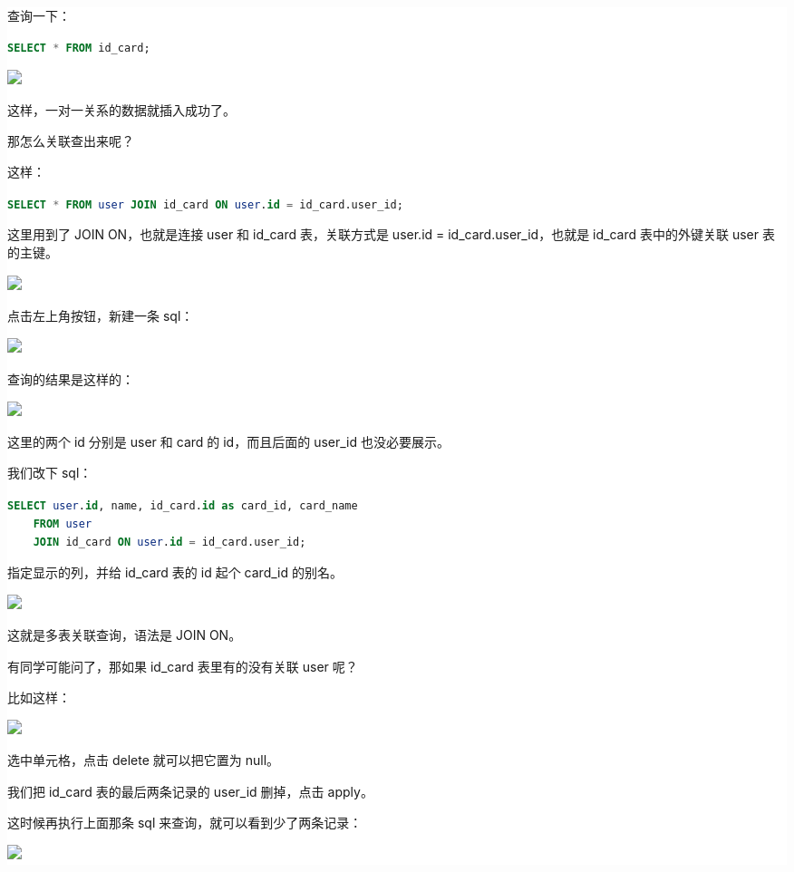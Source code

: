 查询一下：

```sql
SELECT * FROM id_card;
```

![](https://p3-juejin.byteimg.com/tos-cn-i-k3u1fbpfcp/e2eedd5e4bb341288dfac40eb154fb28~tplv-k3u1fbpfcp-watermark.image?)

这样，一对一关系的数据就插入成功了。

那怎么关联查出来呢？

这样：

```sql
SELECT * FROM user JOIN id_card ON user.id = id_card.user_id;
```

这里用到了 JOIN ON，也就是连接 user 和 id\_card 表，关联方式是 user.id = id\_card.user\_id，也就是 id\_card 表中的外键关联 user 表的主键。

![](https://p6-juejin.byteimg.com/tos-cn-i-k3u1fbpfcp/520ee3961ce045fd8dae99388f04821d~tplv-k3u1fbpfcp-watermark.image?)

点击左上角按钮，新建一条 sql：

![](https://p6-juejin.byteimg.com/tos-cn-i-k3u1fbpfcp/09826ae8450342d39f1649a1e4b7648b~tplv-k3u1fbpfcp-watermark.image?)

查询的结果是这样的：

![](https://p1-juejin.byteimg.com/tos-cn-i-k3u1fbpfcp/7ec86f4db396478b8561852175421b43~tplv-k3u1fbpfcp-watermark.image?)

这里的两个 id 分别是 user 和 card 的 id，而且后面的 user\_id 也没必要展示。

我们改下 sql：

```sql
SELECT user.id, name, id_card.id as card_id, card_name 
    FROM user
    JOIN id_card ON user.id = id_card.user_id;
```

指定显示的列，并给 id\_card 表的 id 起个 card\_id 的别名。

![](https://p1-juejin.byteimg.com/tos-cn-i-k3u1fbpfcp/c680ece661bf4157b02913f5479f43a0~tplv-k3u1fbpfcp-watermark.image?)

这就是多表关联查询，语法是 JOIN ON。

有同学可能问了，那如果 id\_card 表里有的没有关联 user 呢？

比如这样：

![](https://p1-juejin.byteimg.com/tos-cn-i-k3u1fbpfcp/c75226700d694130a11039f6ca2e718e~tplv-k3u1fbpfcp-watermark.image?)

选中单元格，点击 delete 就可以把它置为 null。

我们把 id\_card 表的最后两条记录的 user\_id 删掉，点击 apply。

这时候再执行上面那条 sql 来查询，就可以看到少了两条记录：

![](https://p3-juejin.byteimg.com/tos-cn-i-k3u1fbpfcp/9960fb6c72374da09f8b5977aab243e1~tplv-k3u1fbpfcp-watermark.image?)
